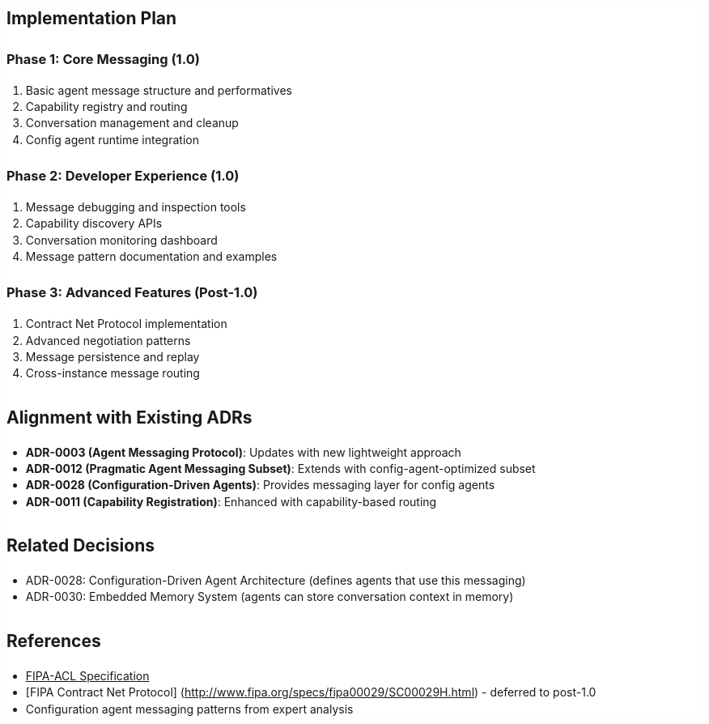 ## Implementation Plan

### Phase 1: Core Messaging (1.0)

1. Basic agent message structure and performatives
2. Capability registry and routing
3. Conversation management and cleanup
4. Config agent runtime integration

### Phase 2: Developer Experience (1.0)

1. Message debugging and inspection tools
2. Capability discovery APIs
3. Conversation monitoring dashboard
4. Message pattern documentation and examples

### Phase 3: Advanced Features (Post-1.0)

1. Contract Net Protocol implementation
2. Advanced negotiation patterns
3. Message persistence and replay
4. Cross-instance message routing

## Alignment with Existing ADRs

- **ADR-0003 (Agent Messaging Protocol)**: Updates with new lightweight approach
- **ADR-0012 (Pragmatic Agent Messaging Subset)**: Extends with
  config-agent-optimized
  subset
- **ADR-0028 (Configuration-Driven Agents)**: Provides messaging layer for
  config agents
- **ADR-0011 (Capability Registration)**: Enhanced with capability-based routing

## Related Decisions

- ADR-0028: Configuration-Driven Agent Architecture (defines agents that use
  this messaging)
- ADR-0030: Embedded Memory System (agents can store conversation context in
  memory)

## References

- [FIPA-ACL Specification](http://www.fipa.org/specs/fipa00061/SC00061G.html)
- [FIPA Contract Net Protocol]
  (http://www.fipa.org/specs/fipa00029/SC00029H.html)
  \- deferred to post-1.0
- Configuration agent messaging patterns from expert analysis

